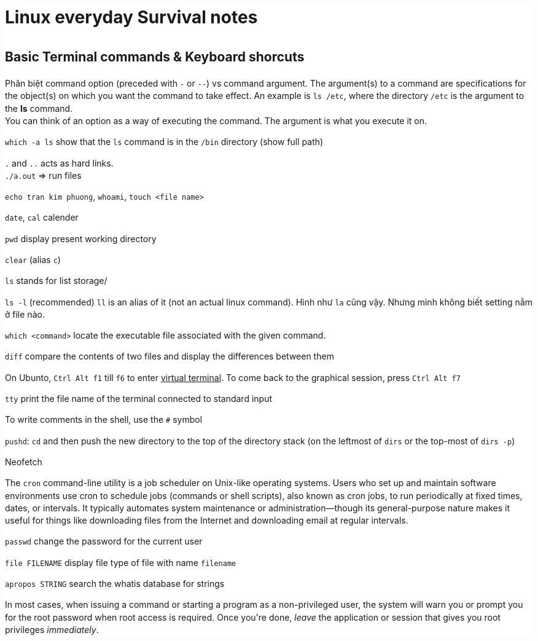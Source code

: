 # Linux everyday Survival notes

## Basic Terminal commands & Keyboard shorcuts

Phân biệt command option (preceded with `-` or `--`) vs command argument. The argument(s) to a command are specifications for the object(s) on which you want the command to take effect. An example is `ls /etc`, where the directory `/etc` is the argument to the **ls** command.\
You can think of an option as a way of executing the command. The argument is what you execute it on.

`which -a ls` show that the `ls` command is in the `/bin` directory (show full path)

`.` and `..` acts as hard links.  
`./a.out` => run files

`echo tran kim phuong`, `whoami`, `touch <file name>`

`date`, `cal` calender

`pwd` display present working directory

`clear` (alias `c`)

`ls` stands for list storage/

`ls -l` (recommended) `ll` is an alias of it (not an actual linux command). Hình như `la` cũng vậy. Nhưng mình không biết setting nằm ở file nào.

`which <command>` locate the executable file associated with the given command.

`diff` compare the contents of two files and display the differences between them

On Ubunto, `Ctrl Alt f1` till `f6` to enter [virtual terminal](https://en.wikipedia.org/wiki/Virtual_console). To come back to the graphical session, press `Ctrl Alt f7`

`tty` print the file name of the terminal connected to standard input

To write comments in the shell, use the `#` symbol

`pushd`: `cd` and then push the new directory to the top of the directory stack (on the leftmost of `dirs` or the top-most of `dirs -p`)

Neofetch

The `cron` command-line utility is a job scheduler on Unix-like operating systems. Users who set up and maintain software environments use cron to schedule jobs (commands or shell scripts), also known as cron jobs, to run periodically at fixed times, dates, or intervals. It typically automates system maintenance or administration—though its general-purpose nature makes it useful for things like downloading files from the Internet and downloading email at regular intervals.

`passwd` change the password for the current user

`file FILENAME` display file type of file with name `filename`

`apropos STRING` search the whatis database for strings

In most cases, when issuing a command or starting a program as a non-privileged user, the system will warn you or prompt you for the root password when root access is required. Once you're done, _leave_ the application or session that gives you root privileges _immediately_.
